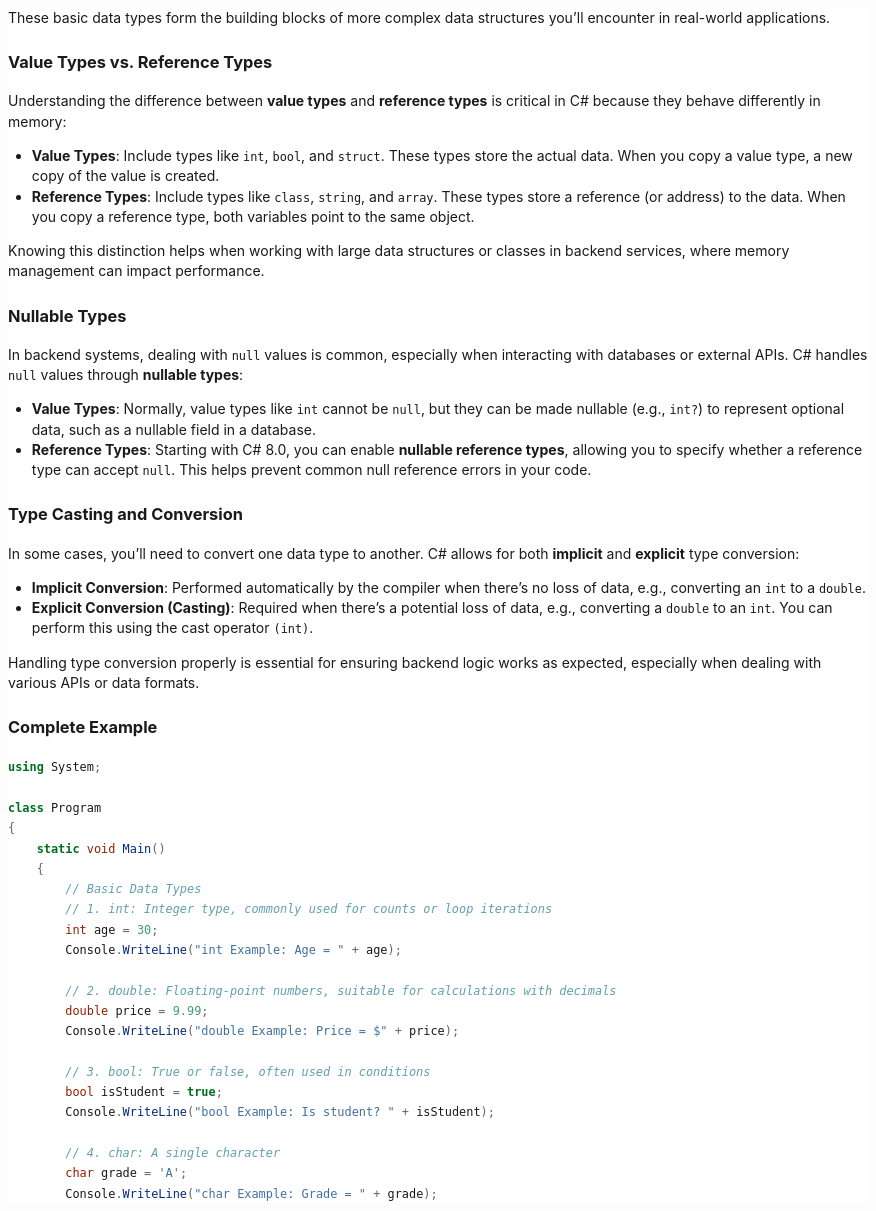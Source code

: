 These basic data types form the building blocks of more complex data structures you’ll encounter in real-world applications.  

### **Value Types vs. Reference Types**  

Understanding the difference between **value types** and **reference types** is critical in C# because they behave differently in memory:  

- **Value Types**: Include types like `int`, `bool`, and `struct`. These types store the actual data. When you copy a value type, a new copy of the value is created.  
- **Reference Types**: Include types like `class`, `string`, and `array`. These types store a reference (or address) to the data. When you copy a reference type, both variables point to the same object.  

Knowing this distinction helps when working with large data structures or classes in backend services, where memory management can impact performance.  

### **Nullable Types**  

In backend systems, dealing with `null` values is common, especially when interacting with databases or external APIs. C# handles `null` values through **nullable types**:  

- **Value Types**: Normally, value types like `int` cannot be `null`, but they can be made nullable (e.g., `int?`) to represent optional data, such as a nullable field in a database.  
- **Reference Types**: Starting with C# 8.0, you can enable **nullable reference types**, allowing you to specify whether a reference type can accept `null`. This helps prevent common null reference errors in your code.  

### **Type Casting and Conversion**  

In some cases, you’ll need to convert one data type to another. C# allows for both **implicit** and **explicit** type conversion:  

- **Implicit Conversion**: Performed automatically by the compiler when there’s no loss of data, e.g., converting an `int` to a `double`.  
- **Explicit Conversion (Casting)**: Required when there’s a potential loss of data, e.g., converting a `double` to an `int`. You can perform this using the cast operator `(int)`.  

Handling type conversion properly is essential for ensuring backend logic works as expected, especially when dealing with various APIs or data formats.  

### **Complete Example**  

```csharp
using System;

class Program
{
    static void Main()
    {
        // Basic Data Types
        // 1. int: Integer type, commonly used for counts or loop iterations
        int age = 30;
        Console.WriteLine("int Example: Age = " + age);

        // 2. double: Floating-point numbers, suitable for calculations with decimals
        double price = 9.99;
        Console.WriteLine("double Example: Price = $" + price);

        // 3. bool: True or false, often used in conditions
        bool isStudent = true;
        Console.WriteLine("bool Example: Is student? " + isStudent);

        // 4. char: A single character
        char grade = 'A';
        Console.WriteLine("char Example: Grade = " + grade);

```
